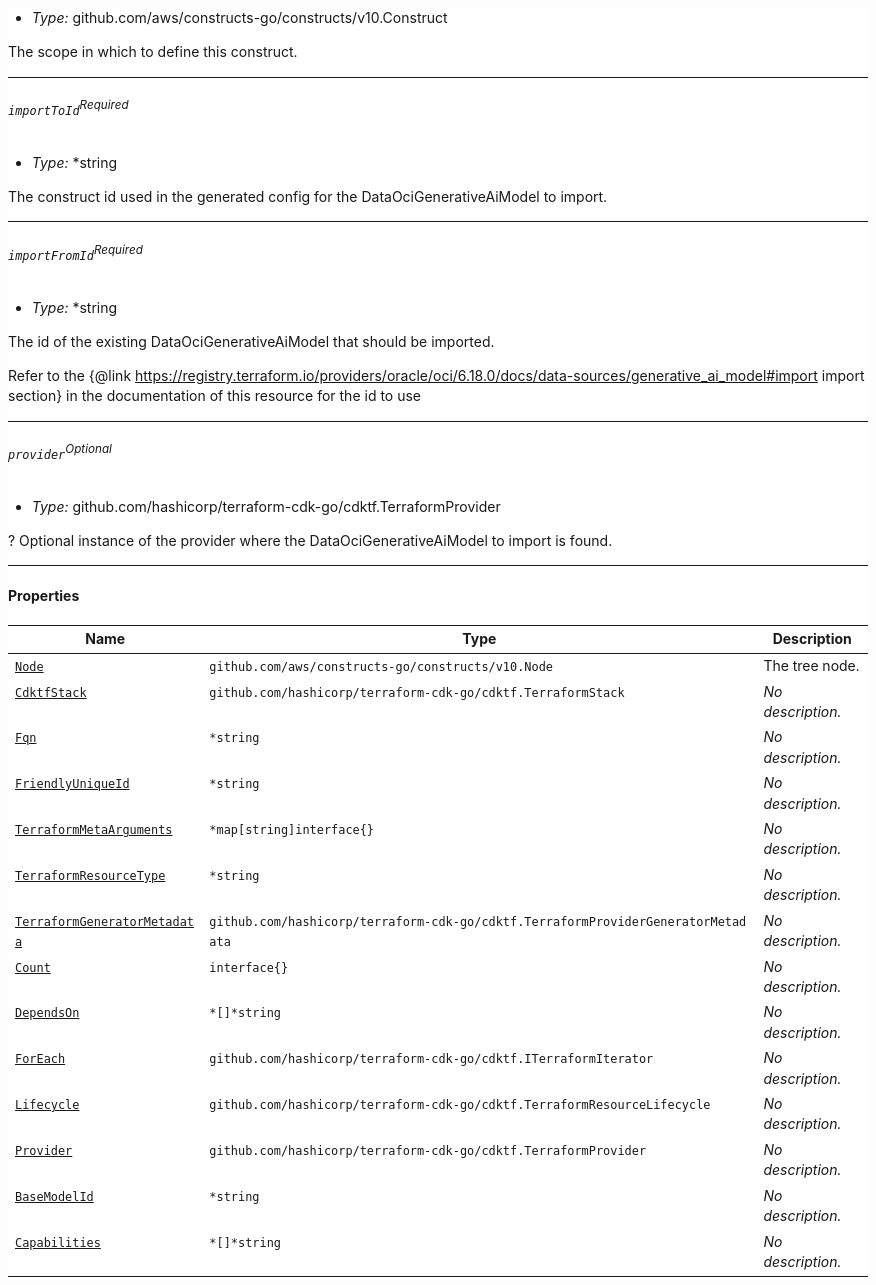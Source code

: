 - *Type:* github.com/aws/constructs-go/constructs/v10.Construct

The scope in which to define this construct.

---

###### `importToId`<sup>Required</sup> <a name="importToId" id="rhizo-co-terraform-provider-oci.dataOciGenerativeAiModel.DataOciGenerativeAiModel.generateConfigForImport.parameter.importToId"></a>

- *Type:* *string

The construct id used in the generated config for the DataOciGenerativeAiModel to import.

---

###### `importFromId`<sup>Required</sup> <a name="importFromId" id="rhizo-co-terraform-provider-oci.dataOciGenerativeAiModel.DataOciGenerativeAiModel.generateConfigForImport.parameter.importFromId"></a>

- *Type:* *string

The id of the existing DataOciGenerativeAiModel that should be imported.

Refer to the {@link https://registry.terraform.io/providers/oracle/oci/6.18.0/docs/data-sources/generative_ai_model#import import section} in the documentation of this resource for the id to use

---

###### `provider`<sup>Optional</sup> <a name="provider" id="rhizo-co-terraform-provider-oci.dataOciGenerativeAiModel.DataOciGenerativeAiModel.generateConfigForImport.parameter.provider"></a>

- *Type:* github.com/hashicorp/terraform-cdk-go/cdktf.TerraformProvider

? Optional instance of the provider where the DataOciGenerativeAiModel to import is found.

---

#### Properties <a name="Properties" id="Properties"></a>

| **Name** | **Type** | **Description** |
| --- | --- | --- |
| <code><a href="#rhizo-co-terraform-provider-oci.dataOciGenerativeAiModel.DataOciGenerativeAiModel.property.node">Node</a></code> | <code>github.com/aws/constructs-go/constructs/v10.Node</code> | The tree node. |
| <code><a href="#rhizo-co-terraform-provider-oci.dataOciGenerativeAiModel.DataOciGenerativeAiModel.property.cdktfStack">CdktfStack</a></code> | <code>github.com/hashicorp/terraform-cdk-go/cdktf.TerraformStack</code> | *No description.* |
| <code><a href="#rhizo-co-terraform-provider-oci.dataOciGenerativeAiModel.DataOciGenerativeAiModel.property.fqn">Fqn</a></code> | <code>*string</code> | *No description.* |
| <code><a href="#rhizo-co-terraform-provider-oci.dataOciGenerativeAiModel.DataOciGenerativeAiModel.property.friendlyUniqueId">FriendlyUniqueId</a></code> | <code>*string</code> | *No description.* |
| <code><a href="#rhizo-co-terraform-provider-oci.dataOciGenerativeAiModel.DataOciGenerativeAiModel.property.terraformMetaArguments">TerraformMetaArguments</a></code> | <code>*map[string]interface{}</code> | *No description.* |
| <code><a href="#rhizo-co-terraform-provider-oci.dataOciGenerativeAiModel.DataOciGenerativeAiModel.property.terraformResourceType">TerraformResourceType</a></code> | <code>*string</code> | *No description.* |
| <code><a href="#rhizo-co-terraform-provider-oci.dataOciGenerativeAiModel.DataOciGenerativeAiModel.property.terraformGeneratorMetadata">TerraformGeneratorMetadata</a></code> | <code>github.com/hashicorp/terraform-cdk-go/cdktf.TerraformProviderGeneratorMetadata</code> | *No description.* |
| <code><a href="#rhizo-co-terraform-provider-oci.dataOciGenerativeAiModel.DataOciGenerativeAiModel.property.count">Count</a></code> | <code>interface{}</code> | *No description.* |
| <code><a href="#rhizo-co-terraform-provider-oci.dataOciGenerativeAiModel.DataOciGenerativeAiModel.property.dependsOn">DependsOn</a></code> | <code>*[]*string</code> | *No description.* |
| <code><a href="#rhizo-co-terraform-provider-oci.dataOciGenerativeAiModel.DataOciGenerativeAiModel.property.forEach">ForEach</a></code> | <code>github.com/hashicorp/terraform-cdk-go/cdktf.ITerraformIterator</code> | *No description.* |
| <code><a href="#rhizo-co-terraform-provider-oci.dataOciGenerativeAiModel.DataOciGenerativeAiModel.property.lifecycle">Lifecycle</a></code> | <code>github.com/hashicorp/terraform-cdk-go/cdktf.TerraformResourceLifecycle</code> | *No description.* |
| <code><a href="#rhizo-co-terraform-provider-oci.dataOciGenerativeAiModel.DataOciGenerativeAiModel.property.provider">Provider</a></code> | <code>github.com/hashicorp/terraform-cdk-go/cdktf.TerraformProvider</code> | *No description.* |
| <code><a href="#rhizo-co-terraform-provider-oci.dataOciGenerativeAiModel.DataOciGenerativeAiModel.property.baseModelId">BaseModelId</a></code> | <code>*string</code> | *No description.* |
| <code><a href="#rhizo-co-terraform-provider-oci.dataOciGenerativeAiModel.DataOciGenerativeAiModel.property.capabilities">Capabilities</a></code> | <code>*[]*string</code> | *No description.* |